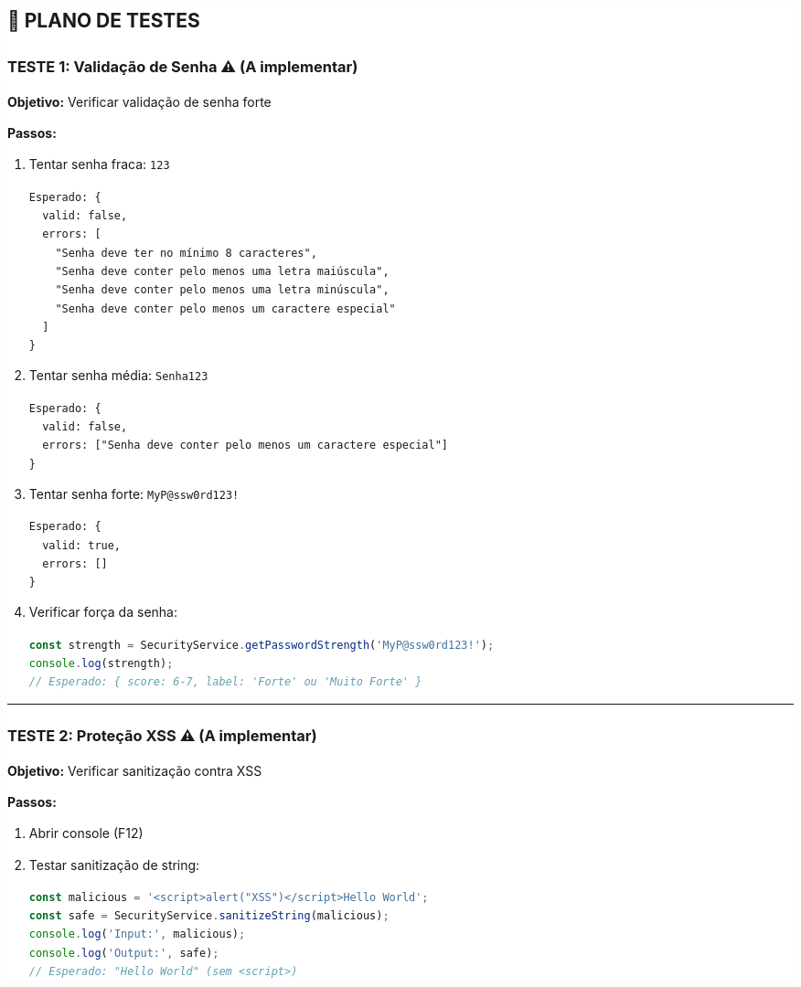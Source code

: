 
## 🧪 PLANO DE TESTES

### **TESTE 1: Validação de Senha** ⚠️ (A implementar)

**Objetivo:** Verificar validação de senha forte

**Passos:**

1. Tentar senha fraca: `123`
   ```
   Esperado: {
     valid: false,
     errors: [
       "Senha deve ter no mínimo 8 caracteres",
       "Senha deve conter pelo menos uma letra maiúscula",
       "Senha deve conter pelo menos uma letra minúscula",
       "Senha deve conter pelo menos um caractere especial"
     ]
   }
   ```

2. Tentar senha média: `Senha123`
   ```
   Esperado: {
     valid: false,
     errors: ["Senha deve conter pelo menos um caractere especial"]
   }
   ```

3. Tentar senha forte: `MyP@ssw0rd123!`
   ```
   Esperado: {
     valid: true,
     errors: []
   }
   ```

4. Verificar força da senha:
   ```javascript
   const strength = SecurityService.getPasswordStrength('MyP@ssw0rd123!');
   console.log(strength);
   // Esperado: { score: 6-7, label: 'Forte' ou 'Muito Forte' }
   ```

---

### **TESTE 2: Proteção XSS** ⚠️ (A implementar)

**Objetivo:** Verificar sanitização contra XSS

**Passos:**

1. Abrir console (F12)

2. Testar sanitização de string:
   ```javascript
   const malicious = '<script>alert("XSS")</script>Hello World';
   const safe = SecurityService.sanitizeString(malicious);
   console.log('Input:', malicious);
   console.log('Output:', safe);
   // Esperado: "Hello World" (sem <script>)
   ```
